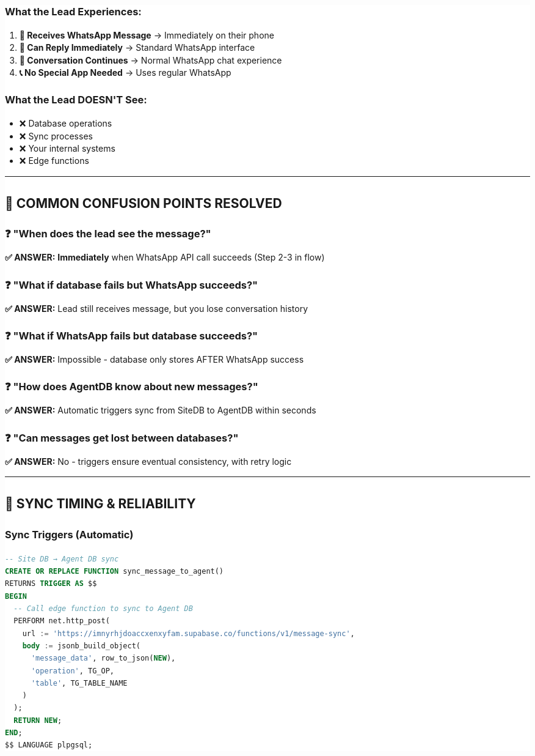 ### **What the Lead Experiences:**
1. **📱 Receives WhatsApp Message** → Immediately on their phone
2. **💬 Can Reply Immediately** → Standard WhatsApp interface  
3. **🔄 Conversation Continues** → Normal WhatsApp chat experience
4. **📞 No Special App Needed** → Uses regular WhatsApp

### **What the Lead DOESN'T See:**
- ❌ Database operations
- ❌ Sync processes  
- ❌ Your internal systems
- ❌ Edge functions

---

## 🚨 **COMMON CONFUSION POINTS RESOLVED**

### **❓ "When does the lead see the message?"**
**✅ ANSWER:** **Immediately** when WhatsApp API call succeeds (Step 2-3 in flow)

### **❓ "What if database fails but WhatsApp succeeds?"**  
**✅ ANSWER:** Lead still receives message, but you lose conversation history

### **❓ "What if WhatsApp fails but database succeeds?"**
**✅ ANSWER:** Impossible - database only stores AFTER WhatsApp success

### **❓ "How does AgentDB know about new messages?"**
**✅ ANSWER:** Automatic triggers sync from SiteDB to AgentDB within seconds

### **❓ "Can messages get lost between databases?"**
**✅ ANSWER:** No - triggers ensure eventual consistency, with retry logic

---

## 🔄 **SYNC TIMING & RELIABILITY**

### **Sync Triggers (Automatic)**
```sql
-- Site DB → Agent DB sync
CREATE OR REPLACE FUNCTION sync_message_to_agent()
RETURNS TRIGGER AS $$
BEGIN
  -- Call edge function to sync to Agent DB
  PERFORM net.http_post(
    url := 'https://imnyrhjdoaccxenxyfam.supabase.co/functions/v1/message-sync',
    body := jsonb_build_object(
      'message_data', row_to_json(NEW),
      'operation', TG_OP,
      'table', TG_TABLE_NAME
    )
  );
  RETURN NEW;
END;
$$ LANGUAGE plpgsql;
```
